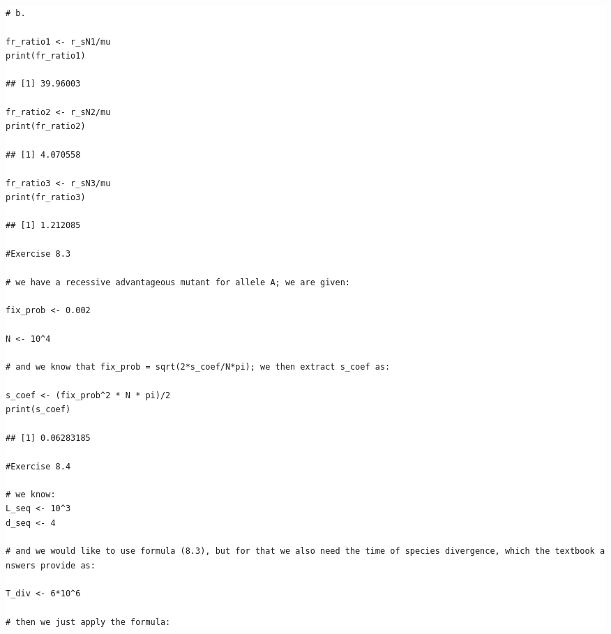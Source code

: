     # b.

    fr_ratio1 <- r_sN1/mu
    print(fr_ratio1)

    ## [1] 39.96003

    fr_ratio2 <- r_sN2/mu
    print(fr_ratio2)

    ## [1] 4.070558

    fr_ratio3 <- r_sN3/mu
    print(fr_ratio3)

    ## [1] 1.212085

    #Exercise 8.3

    # we have a recessive advantageous mutant for allele A; we are given:

    fix_prob <- 0.002

    N <- 10^4

    # and we know that fix_prob = sqrt(2*s_coef/N*pi); we then extract s_coef as:

    s_coef <- (fix_prob^2 * N * pi)/2
    print(s_coef)

    ## [1] 0.06283185

    #Exercise 8.4

    # we know:
    L_seq <- 10^3
    d_seq <- 4

    # and we would like to use formula (8.3), but for that we also need the time of species divergence, which the textbook answers provide as:

    T_div <- 6*10^6

    # then we just apply the formula:
